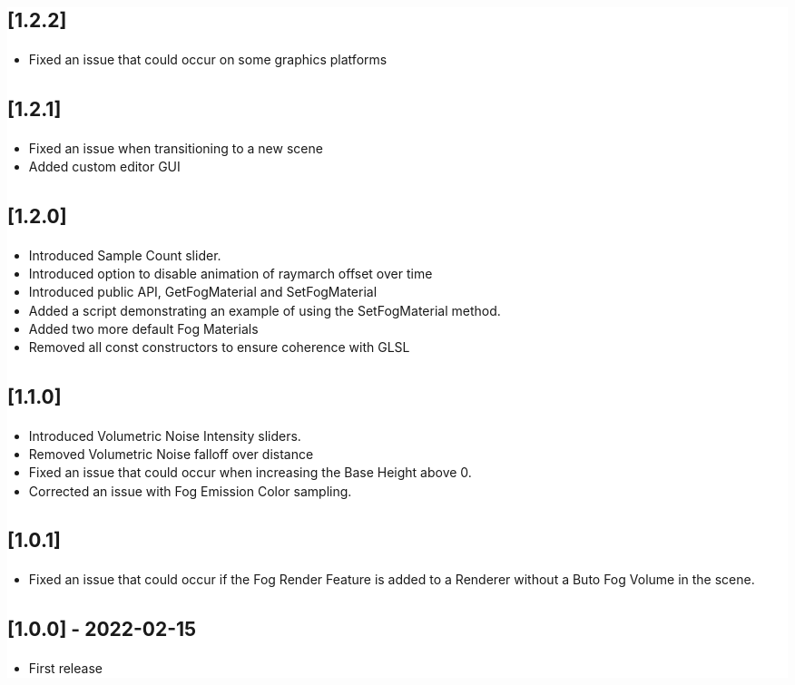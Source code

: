 ## [1.2.2]

- Fixed an issue that could occur on some graphics platforms

## [1.2.1]

- Fixed an issue when transitioning to a new scene
- Added custom editor GUI

## [1.2.0]

- Introduced Sample Count slider.
- Introduced option to disable animation of raymarch offset over time
- Introduced public API, GetFogMaterial and SetFogMaterial
- Added a script demonstrating an example of using the SetFogMaterial method.
- Added two more default Fog Materials
- Removed all const constructors to ensure coherence with GLSL

## [1.1.0]

- Introduced Volumetric Noise Intensity sliders.
- Removed Volumetric Noise falloff over distance
- Fixed an issue that could occur when increasing the Base Height above 0.
- Corrected an issue with Fog Emission Color sampling.

## [1.0.1]

- Fixed an issue that could occur if the Fog Render Feature is added to a Renderer without a Buto Fog Volume in the scene.

## [1.0.0] - 2022-02-15

- First release
